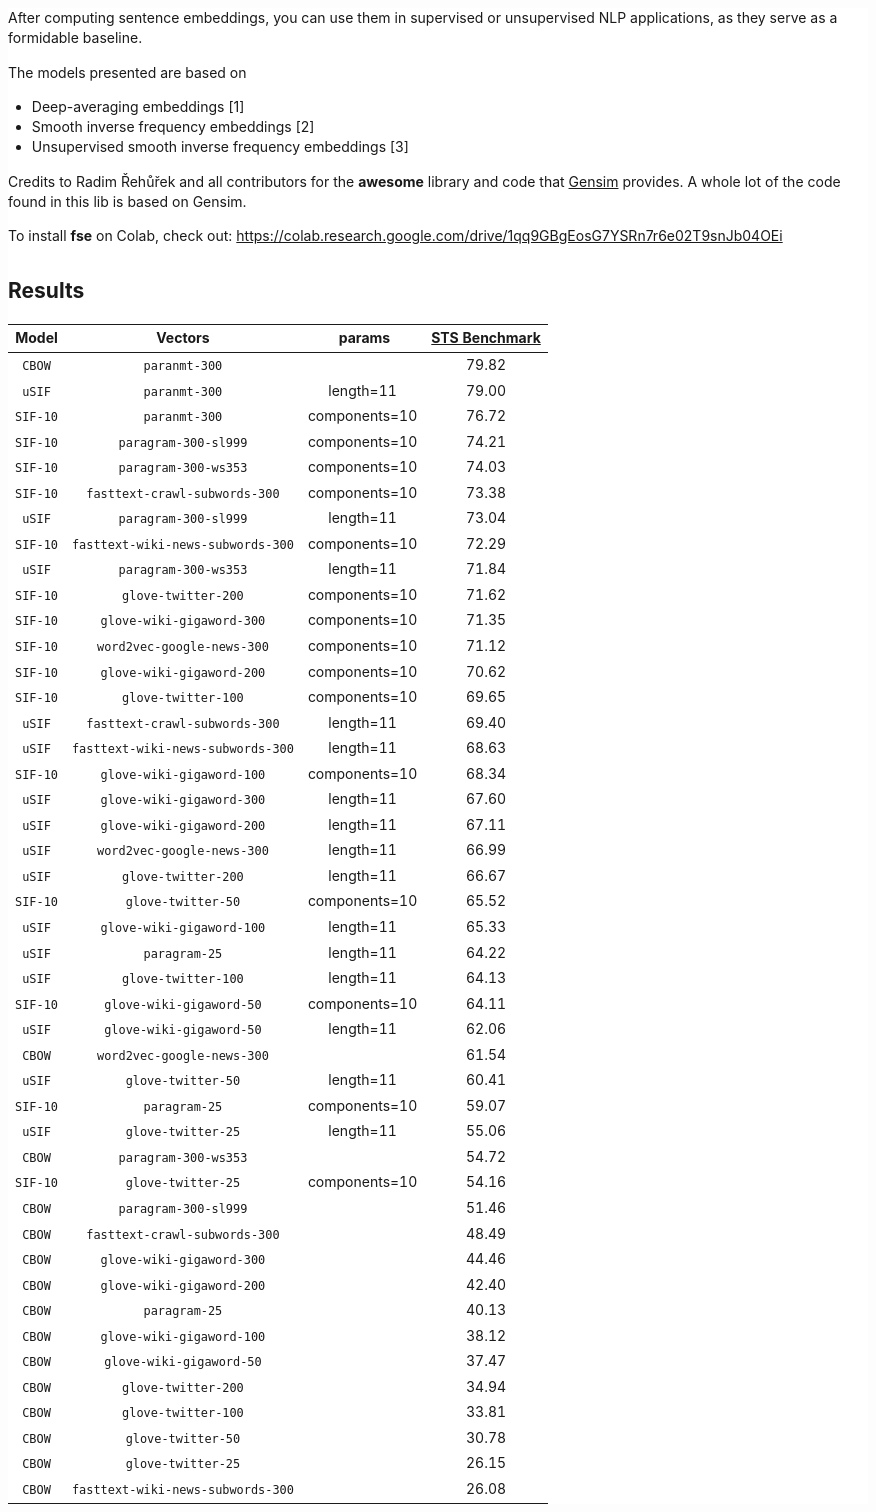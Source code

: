 After computing sentence embeddings, you can use them in supervised or
unsupervised NLP applications, as they serve as a formidable baseline.

The models presented are based on
- Deep-averaging embeddings [1]
- Smooth inverse frequency embeddings [2]
- Unsupervised smooth inverse frequency embeddings [3]

Credits to Radim Řehůřek and all contributors for the **awesome** library
and code that [Gensim](https://github.com/RaRe-Technologies/gensim) provides. A whole lot of the code found in this lib is based on Gensim.

To install **fse** on Colab, check out: https://colab.research.google.com/drive/1qq9GBgEosG7YSRn7r6e02T9snJb04OEi 

Results
------------

Model | Vectors | params | [STS Benchmark](http://ixa2.si.ehu.es/stswiki/index.php/STSbenchmark#Results)
:---: | :---: | :---: | :---:
`CBOW` | `paranmt-300` |  | 79.82
`uSIF` | `paranmt-300` | length=11 | 79.00
`SIF-10` | `paranmt-300` | components=10 | 76.72
`SIF-10` | `paragram-300-sl999` | components=10 | 74.21
`SIF-10` | `paragram-300-ws353` | components=10 | 74.03
`SIF-10` | `fasttext-crawl-subwords-300` | components=10 | 73.38
`uSIF` | `paragram-300-sl999` | length=11 | 73.04
`SIF-10` | `fasttext-wiki-news-subwords-300` | components=10 | 72.29
`uSIF` | `paragram-300-ws353` | length=11 | 71.84
`SIF-10` | `glove-twitter-200` | components=10 | 71.62
`SIF-10` | `glove-wiki-gigaword-300` | components=10 | 71.35
`SIF-10` | `word2vec-google-news-300` | components=10 | 71.12
`SIF-10` | `glove-wiki-gigaword-200` | components=10 | 70.62
`SIF-10` | `glove-twitter-100` | components=10 | 69.65
`uSIF` | `fasttext-crawl-subwords-300` | length=11 | 69.40
`uSIF` | `fasttext-wiki-news-subwords-300` | length=11 | 68.63
`SIF-10` | `glove-wiki-gigaword-100` | components=10 | 68.34
`uSIF` | `glove-wiki-gigaword-300` | length=11 | 67.60
`uSIF` | `glove-wiki-gigaword-200` | length=11 | 67.11
`uSIF` | `word2vec-google-news-300` | length=11 | 66.99
`uSIF` | `glove-twitter-200` | length=11 | 66.67
`SIF-10` | `glove-twitter-50` | components=10 | 65.52
`uSIF` | `glove-wiki-gigaword-100` | length=11 | 65.33
`uSIF` | `paragram-25` | length=11 | 64.22
`uSIF` | `glove-twitter-100` | length=11 | 64.13
`SIF-10` | `glove-wiki-gigaword-50` | components=10 | 64.11
`uSIF` | `glove-wiki-gigaword-50` | length=11 | 62.06
`CBOW` | `word2vec-google-news-300` |  | 61.54
`uSIF` | `glove-twitter-50` | length=11 | 60.41
`SIF-10` | `paragram-25` | components=10 | 59.07
`uSIF` | `glove-twitter-25` | length=11 | 55.06
`CBOW` | `paragram-300-ws353` |  | 54.72
`SIF-10` | `glove-twitter-25` | components=10 | 54.16
`CBOW` | `paragram-300-sl999` |  | 51.46
`CBOW` | `fasttext-crawl-subwords-300` |  | 48.49
`CBOW` | `glove-wiki-gigaword-300` |  | 44.46
`CBOW` | `glove-wiki-gigaword-200` |  | 42.40
`CBOW` | `paragram-25` |  | 40.13
`CBOW` | `glove-wiki-gigaword-100` |  | 38.12
`CBOW` | `glove-wiki-gigaword-50` |  | 37.47
`CBOW` | `glove-twitter-200` |  | 34.94
`CBOW` | `glove-twitter-100` |  | 33.81
`CBOW` | `glove-twitter-50` |  | 30.78
`CBOW` | `glove-twitter-25` |  | 26.15
`CBOW` | `fasttext-wiki-news-subwords-300` |  | 26.08